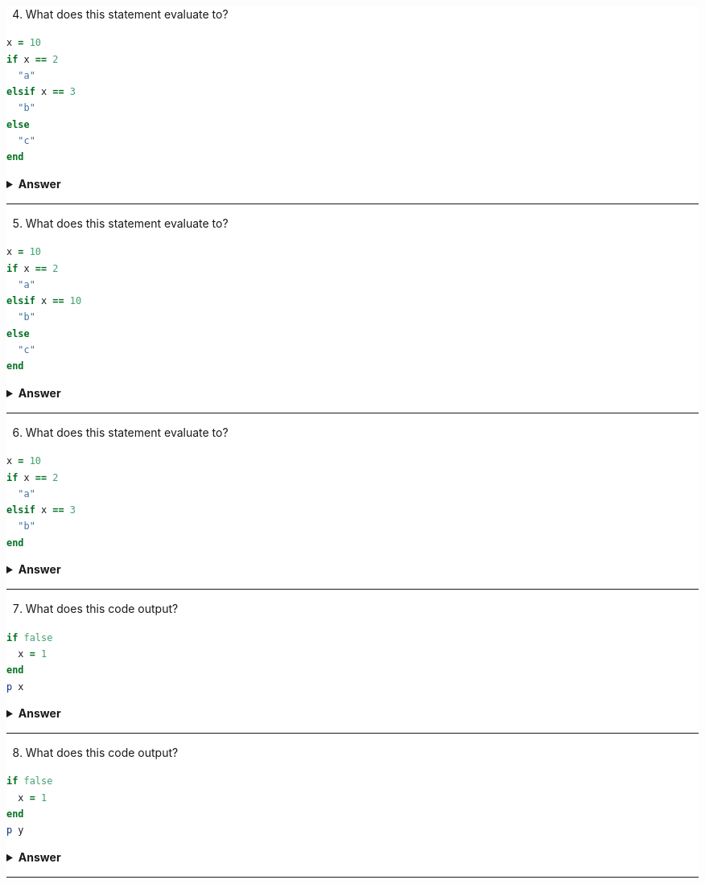 
4. What does this statement evaluate to?
```ruby
x = 10
if x == 2
  "a"
elsif x == 3
  "b"
else
  "c"
end
```
<details><summary><b>Answer</b></summary></details>

---

5. What does this statement evaluate to?
```ruby
x = 10
if x == 2
  "a"
elsif x == 10
  "b"
else
  "c"
end
```
<details><summary><b>Answer</b></summary></details>

---

6. What does this statement evaluate to?
```ruby
x = 10
if x == 2
  "a"
elsif x == 3
  "b"
end
```
<details><summary><b>Answer</b></summary></details>

---

7. What does this code output?
```ruby
if false
  x = 1
end
p x
```
<details><summary><b>Answer</b></summary></details>

---

8. What does this code output?
```ruby
if false
  x = 1
end
p y
```
<details><summary><b>Answer</b></summary></details>

---